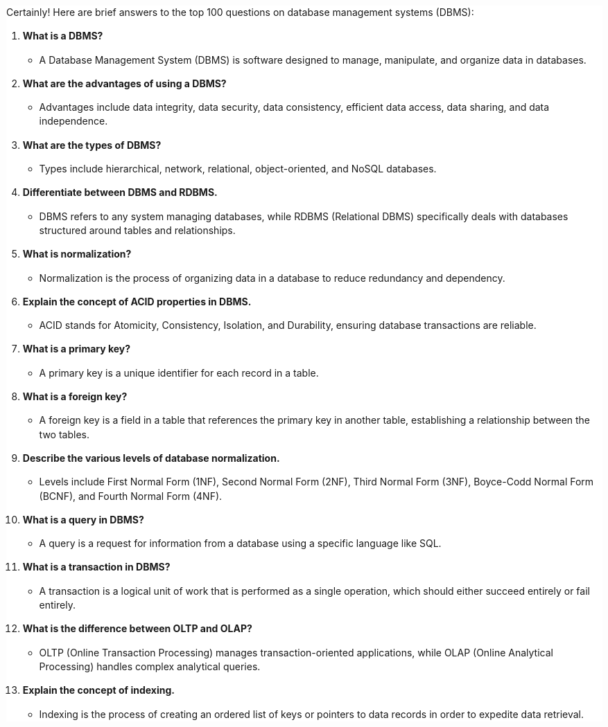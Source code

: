 Certainly! Here are brief answers to the top 100 questions on database management systems (DBMS):

1. **What is a DBMS?**

   - A Database Management System (DBMS) is software designed to manage, manipulate, and organize data in databases.

2. **What are the advantages of using a DBMS?**

   - Advantages include data integrity, data security, data consistency, efficient data access, data sharing, and data independence.

3. **What are the types of DBMS?**

   - Types include hierarchical, network, relational, object-oriented, and NoSQL databases.

4. **Differentiate between DBMS and RDBMS.**

   - DBMS refers to any system managing databases, while RDBMS (Relational DBMS) specifically deals with databases structured around tables and relationships.

5. **What is normalization?**

   - Normalization is the process of organizing data in a database to reduce redundancy and dependency.

6. **Explain the concept of ACID properties in DBMS.**

   - ACID stands for Atomicity, Consistency, Isolation, and Durability, ensuring database transactions are reliable.

7. **What is a primary key?**

   - A primary key is a unique identifier for each record in a table.

8. **What is a foreign key?**

   - A foreign key is a field in a table that references the primary key in another table, establishing a relationship between the two tables.

9. **Describe the various levels of database normalization.**

   - Levels include First Normal Form (1NF), Second Normal Form (2NF), Third Normal Form (3NF), Boyce-Codd Normal Form (BCNF), and Fourth Normal Form (4NF).

10. **What is a query in DBMS?**
    - A query is a request for information from a database using a specific language like SQL.
11. **What is a transaction in DBMS?**

    - A transaction is a logical unit of work that is performed as a single operation, which should either succeed entirely or fail entirely.

12. **What is the difference between OLTP and OLAP?**

    - OLTP (Online Transaction Processing) manages transaction-oriented applications, while OLAP (Online Analytical Processing) handles complex analytical queries.

13. **Explain the concept of indexing.**

    - Indexing is the process of creating an ordered list of keys or pointers to data records in order to expedite data retrieval.
